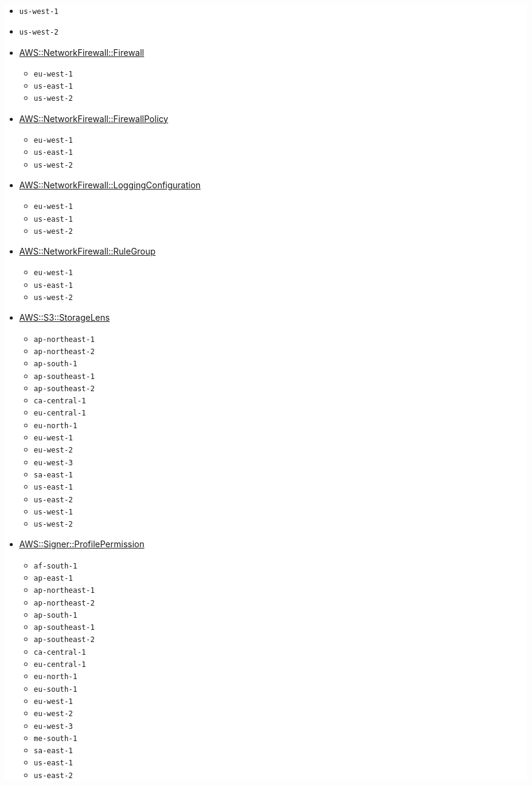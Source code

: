   - `us-west-1`
  - `us-west-2`

- [AWS::NetworkFirewall::Firewall](http://docs.aws.amazon.com/AWSCloudFormation/latest/UserGuide/aws-resource-networkfirewall-firewall.html)
  - `eu-west-1`
  - `us-east-1`
  - `us-west-2`

- [AWS::NetworkFirewall::FirewallPolicy](http://docs.aws.amazon.com/AWSCloudFormation/latest/UserGuide/aws-resource-networkfirewall-firewallpolicy.html)
  - `eu-west-1`
  - `us-east-1`
  - `us-west-2`

- [AWS::NetworkFirewall::LoggingConfiguration](http://docs.aws.amazon.com/AWSCloudFormation/latest/UserGuide/aws-resource-networkfirewall-loggingconfiguration.html)
  - `eu-west-1`
  - `us-east-1`
  - `us-west-2`

- [AWS::NetworkFirewall::RuleGroup](http://docs.aws.amazon.com/AWSCloudFormation/latest/UserGuide/aws-resource-networkfirewall-rulegroup.html)
  - `eu-west-1`
  - `us-east-1`
  - `us-west-2`

- [AWS::S3::StorageLens](http://docs.aws.amazon.com/AWSCloudFormation/latest/UserGuide/aws-resource-s3-storagelens.html)
  - `ap-northeast-1`
  - `ap-northeast-2`
  - `ap-south-1`
  - `ap-southeast-1`
  - `ap-southeast-2`
  - `ca-central-1`
  - `eu-central-1`
  - `eu-north-1`
  - `eu-west-1`
  - `eu-west-2`
  - `eu-west-3`
  - `sa-east-1`
  - `us-east-1`
  - `us-east-2`
  - `us-west-1`
  - `us-west-2`

- [AWS::Signer::ProfilePermission](http://docs.aws.amazon.com/AWSCloudFormation/latest/UserGuide/aws-resource-signer-profilepermission.html)
  - `af-south-1`
  - `ap-east-1`
  - `ap-northeast-1`
  - `ap-northeast-2`
  - `ap-south-1`
  - `ap-southeast-1`
  - `ap-southeast-2`
  - `ca-central-1`
  - `eu-central-1`
  - `eu-north-1`
  - `eu-south-1`
  - `eu-west-1`
  - `eu-west-2`
  - `eu-west-3`
  - `me-south-1`
  - `sa-east-1`
  - `us-east-1`
  - `us-east-2`